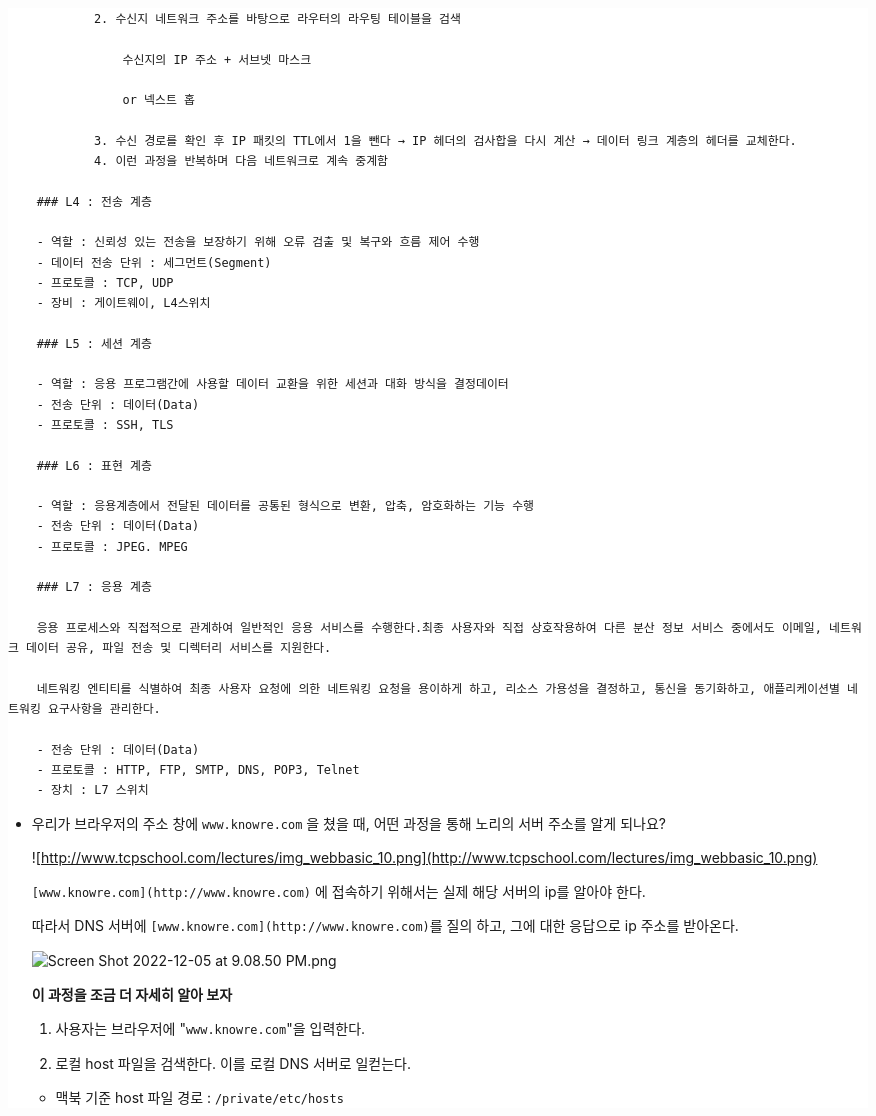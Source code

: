                 2. 수신지 네트워크 주소를 바탕으로 라우터의 라우팅 테이블을 검색
                    
                    수신지의 IP 주소 + 서브넷 마스크
                    
                    or 넥스트 홉
                    
                3. 수신 경로를 확인 후 IP 패킷의 TTL에서 1을 뺀다 → IP 헤더의 검사합을 다시 계산 → 데이터 링크 계층의 헤더를 교체한다.
                4. 이런 과정을 반복하며 다음 네트워크로 계속 중계함
        
        ### L4 : 전송 계층
        
        - 역할 : 신뢰성 있는 전송을 보장하기 위해 오류 검출 및 복구와 흐름 제어 수행
        - 데이터 전송 단위 : 세그먼트(Segment)
        - 프로토콜 : TCP, UDP
        - 장비 : 게이트웨이, L4스위치
        
        ### L5 : 세션 계층
        
        - 역할 : 응용 프로그램간에 사용할 데이터 교환을 위한 세션과 대화 방식을 결정데이터
        - 전송 단위 : 데이터(Data)
        - 프로토콜 : SSH, TLS
        
        ### L6 : 표현 계층
        
        - 역할 : 응용계층에서 전달된 데이터를 공통된 형식으로 변환, 압축, 암호화하는 기능 수행
        - 전송 단위 : 데이터(Data)
        - 프로토콜 : JPEG. MPEG
        
        ### L7 : 응용 계층
        
        응용 프로세스와 직접적으로 관계하여 일반적인 응용 서비스를 수행한다.최종 사용자와 직접 상호작용하여 다른 분산 정보 서비스 중에서도 이메일, 네트워크 데이터 공유, 파일 전송 및 디렉터리 서비스를 지원한다.
        
        네트워킹 엔티티를 식별하여 최종 사용자 요청에 의한 네트워킹 요청을 용이하게 하고, 리소스 가용성을 결정하고, 통신을 동기화하고, 애플리케이션별 네트워킹 요구사항을 관리한다.
        
        - 전송 단위 : 데이터(Data)
        - 프로토콜 : HTTP, FTP, SMTP, DNS, POP3, Telnet
        - 장치 : L7 스위치
    
- 우리가 브라우저의 주소 창에 `www.knowre.com` 을 쳤을 때, 어떤 과정을 통해 노리의 서버 주소를 알게 되나요?
    
    ![http://www.tcpschool.com/lectures/img_webbasic_10.png](http://www.tcpschool.com/lectures/img_webbasic_10.png)
    
    `[www.knowre.com](http://www.knowre.com)` 에 접속하기 위해서는 실제 해당 서버의 ip를 알아야 한다.
    
    따라서 DNS 서버에 `[www.knowre.com](http://www.knowre.com)`를 질의 하고, 그에 대한 응답으로 ip 주소를 받아온다.
    
    ![Screen Shot 2022-12-05 at 9.08.50 PM.png](https://s3-us-west-2.amazonaws.com/secure.notion-static.com/e89a59a3-95c0-41fb-8d6a-d93c66651473/Screen_Shot_2022-12-05_at_9.08.50_PM.png)
    
    **이 과정을 조금 더 자세히 알아 보자**
    
    1. 사용자는 브라우저에 "`www.knowre.com`"을 입력한다.
    
    2. 로컬 host 파일을 검색한다. 이를 로컬 DNS 서버로 일컫는다.
    
    - 맥북 기준 host 파일 경로 : `/private/etc/hosts`
        